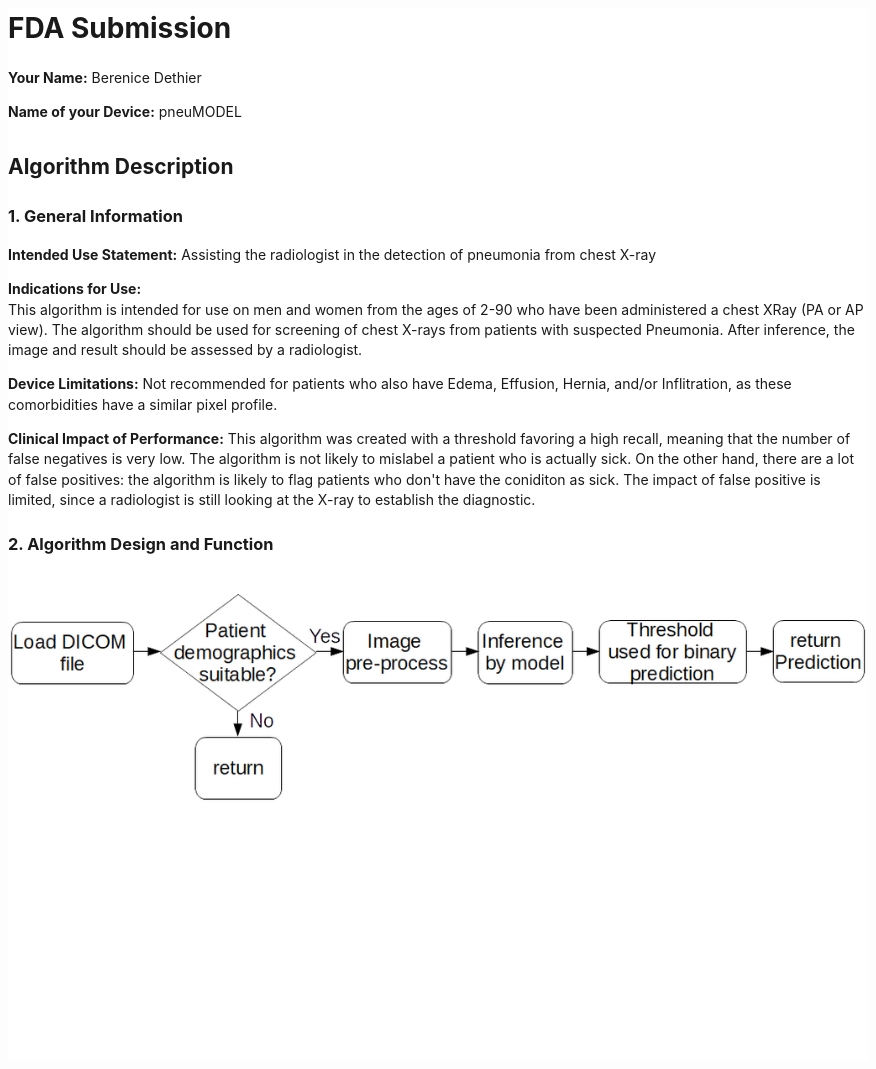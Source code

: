 # FDA  Submission

**Your Name:** Berenice Dethier

**Name of your Device:** pneuMODEL

## Algorithm Description 

### 1. General Information

**Intended Use Statement:** 
Assisting the radiologist in the detection of pneumonia from chest X-ray

**Indications for Use:**  
This algorithm is intended for use on men and women from the ages of 2-90 who have been administered a chest XRay (PA or AP view). The algorithm should be used for screening of chest X-rays from patients with suspected Pneumonia. After inference, the image and result should be assessed by a radiologist.

**Device Limitations:** 
Not recommended for patients who also have Edema, Effusion, Hernia, and/or Inflitration, as these comorbidities have a similar pixel profile. 

**Clinical Impact of Performance:** 
This algorithm was created with a threshold favoring a high recall, meaning that the number of false negatives is very low. The algorithm is not likely to mislabel a patient who is actually sick. On the other hand, there are a lot of false positives: the algorithm is likely to flag patients who don't have the coniditon as sick. The impact of false positive is limited, since a radiologist is still looking at the X-ray to establish the diagnostic.


### 2. Algorithm Design and Function

![Flowchart](https://github.com/berenice-d/Pneumonia-Detection-from-Chest-Xrays/blob/master/fig/flow.png)
